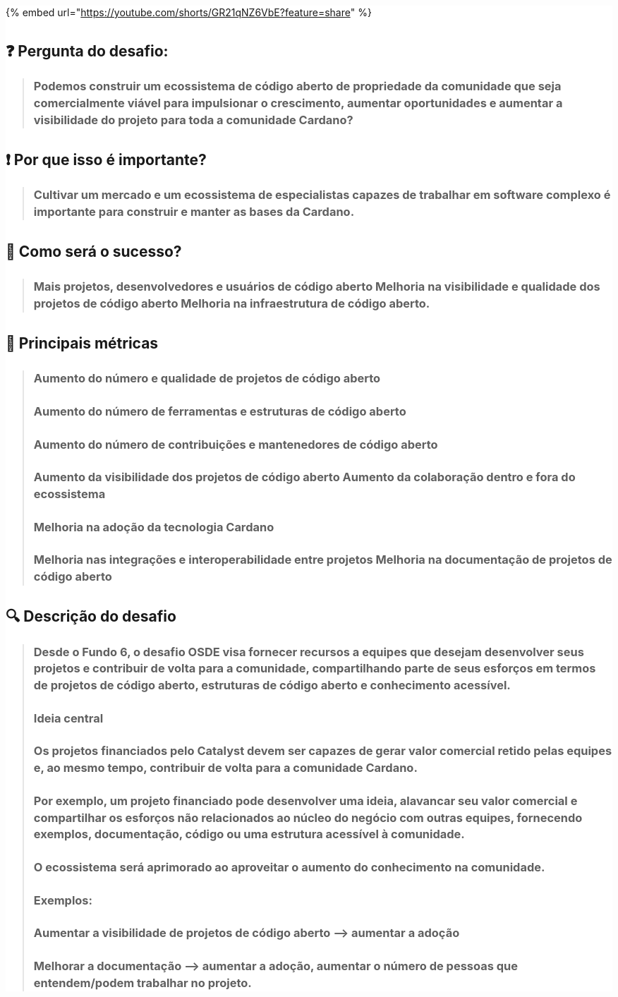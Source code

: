 </div>

{% embed url="https://youtube.com/shorts/GR21qNZ6VbE?feature=share" %}

## ❓ Pergunta do desafio:

> ### Podemos construir um ecossistema de código aberto de propriedade da comunidade que seja comercialmente viável para impulsionar o crescimento, aumentar oportunidades e aumentar a visibilidade do projeto para toda a comunidade Cardano?

## ❗ Por que isso é importante?

> ### Cultivar um mercado e um ecossistema de especialistas capazes de trabalhar em software complexo é importante para construir e manter as bases da Cardano.

## 🚀 Como será o sucesso?

> ### Mais projetos, desenvolvedores e usuários de código aberto Melhoria na visibilidade e qualidade dos projetos de código aberto Melhoria na infraestrutura de código aberto.

## 📏 Principais métricas

> ### Aumento do número e qualidade de projetos de código aberto&#x20;
>
> ### Aumento do número de ferramentas e estruturas de código aberto&#x20;
>
> ### Aumento do número de contribuições e mantenedores de código aberto&#x20;
>
> ### Aumento da visibilidade dos projetos de código aberto Aumento da colaboração dentro e fora do ecossistema&#x20;
>
> ### Melhoria na adoção da tecnologia Cardano&#x20;
>
> ### Melhoria nas integrações e interoperabilidade entre projetos Melhoria na documentação de projetos de código aberto

## 🔍 Descrição do desafio

> ### Desde o Fundo 6, o desafio OSDE visa fornecer recursos a equipes que desejam desenvolver seus projetos e contribuir de volta para a comunidade, compartilhando parte de seus esforços em termos de projetos de código aberto, estruturas de código aberto e conhecimento acessível.
>
>
>
> ### Ideia central
>
> ### Os projetos financiados pelo Catalyst devem ser capazes de gerar valor comercial retido pelas equipes e, ao mesmo tempo, contribuir de volta para a comunidade Cardano.
>
> ### Por exemplo, um projeto financiado pode desenvolver uma ideia, alavancar seu valor comercial e compartilhar os esforços não relacionados ao núcleo do negócio com outras equipes, fornecendo exemplos, documentação, código ou uma estrutura acessível à comunidade.
>
> ### O ecossistema será aprimorado ao aproveitar o aumento do conhecimento na comunidade.
>
> ### Exemplos:
>
> ### Aumentar a visibilidade de projetos de código aberto --> aumentar a adoção
>
> ### Melhorar a documentação --> aumentar a adoção, aumentar o número de pessoas que entendem/podem trabalhar no projeto.&#x20;
>